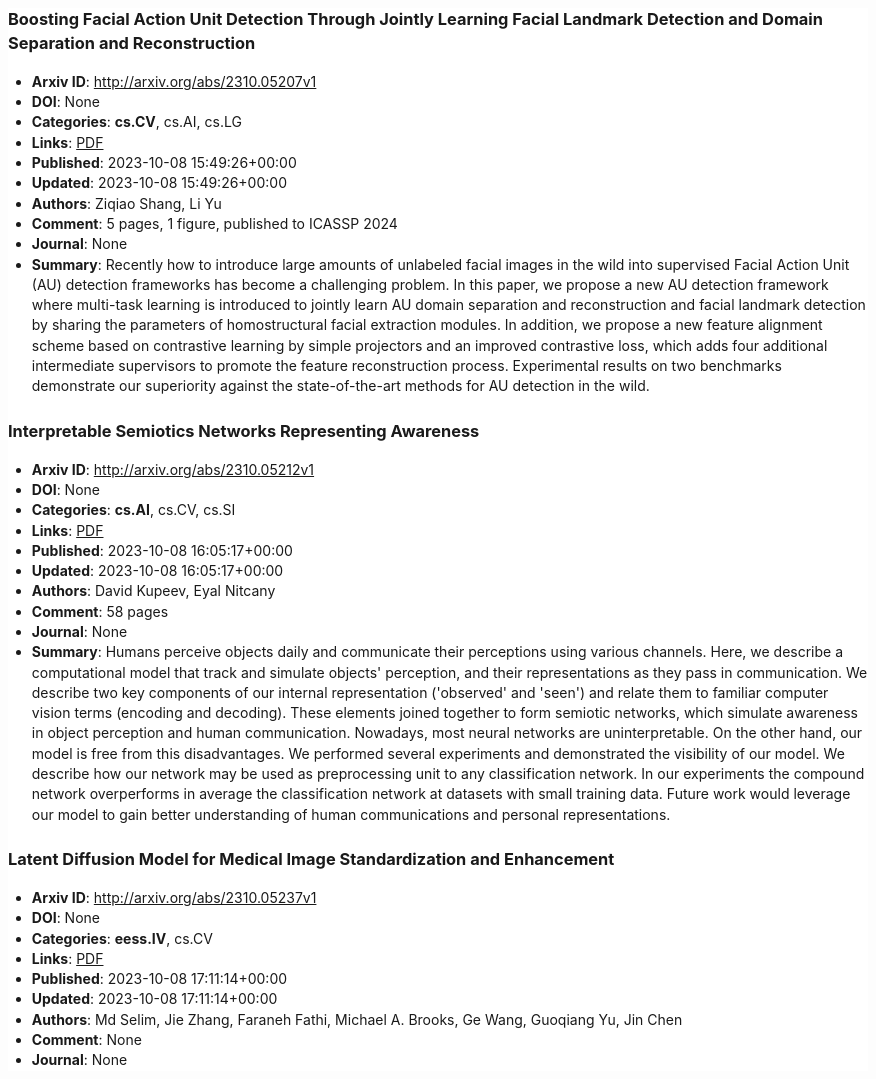 

### Boosting Facial Action Unit Detection Through Jointly Learning Facial Landmark Detection and Domain Separation and Reconstruction
- **Arxiv ID**: http://arxiv.org/abs/2310.05207v1
- **DOI**: None
- **Categories**: **cs.CV**, cs.AI, cs.LG
- **Links**: [PDF](http://arxiv.org/pdf/2310.05207v1)
- **Published**: 2023-10-08 15:49:26+00:00
- **Updated**: 2023-10-08 15:49:26+00:00
- **Authors**: Ziqiao Shang, Li Yu
- **Comment**: 5 pages, 1 figure, published to ICASSP 2024
- **Journal**: None
- **Summary**: Recently how to introduce large amounts of unlabeled facial images in the wild into supervised Facial Action Unit (AU) detection frameworks has become a challenging problem. In this paper, we propose a new AU detection framework where multi-task learning is introduced to jointly learn AU domain separation and reconstruction and facial landmark detection by sharing the parameters of homostructural facial extraction modules. In addition, we propose a new feature alignment scheme based on contrastive learning by simple projectors and an improved contrastive loss, which adds four additional intermediate supervisors to promote the feature reconstruction process. Experimental results on two benchmarks demonstrate our superiority against the state-of-the-art methods for AU detection in the wild.



### Interpretable Semiotics Networks Representing Awareness
- **Arxiv ID**: http://arxiv.org/abs/2310.05212v1
- **DOI**: None
- **Categories**: **cs.AI**, cs.CV, cs.SI
- **Links**: [PDF](http://arxiv.org/pdf/2310.05212v1)
- **Published**: 2023-10-08 16:05:17+00:00
- **Updated**: 2023-10-08 16:05:17+00:00
- **Authors**: David Kupeev, Eyal Nitcany
- **Comment**: 58 pages
- **Journal**: None
- **Summary**: Humans perceive objects daily and communicate their perceptions using various channels. Here, we describe a computational model that track and simulate objects' perception, and their representations as they pass in communication.   We describe two key components of our internal representation ('observed' and 'seen') and relate them to familiar computer vision terms (encoding and decoding). These elements joined together to form semiotic networks, which simulate awareness in object perception and human communication.   Nowadays, most neural networks are uninterpretable. On the other hand, our model is free from this disadvantages. We performed several experiments and demonstrated the visibility of our model.   We describe how our network may be used as preprocessing unit to any classification network. In our experiments the compound network overperforms in average the classification network at datasets with small training data.   Future work would leverage our model to gain better understanding of human communications and personal representations.



### Latent Diffusion Model for Medical Image Standardization and Enhancement
- **Arxiv ID**: http://arxiv.org/abs/2310.05237v1
- **DOI**: None
- **Categories**: **eess.IV**, cs.CV
- **Links**: [PDF](http://arxiv.org/pdf/2310.05237v1)
- **Published**: 2023-10-08 17:11:14+00:00
- **Updated**: 2023-10-08 17:11:14+00:00
- **Authors**: Md Selim, Jie Zhang, Faraneh Fathi, Michael A. Brooks, Ge Wang, Guoqiang Yu, Jin Chen
- **Comment**: None
- **Journal**: None